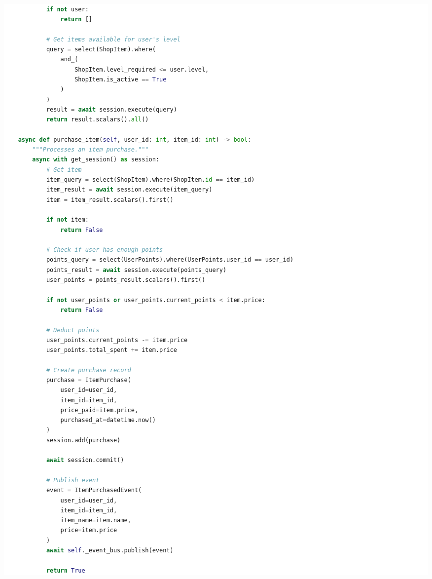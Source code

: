    ```python
               if not user:
                   return []
                   
               # Get items available for user's level
               query = select(ShopItem).where(
                   and_(
                       ShopItem.level_required <= user.level,
                       ShopItem.is_active == True
                   )
               )
               result = await session.execute(query)
               return result.scalars().all()
       
       async def purchase_item(self, user_id: int, item_id: int) -> bool:
           """Processes an item purchase."""
           async with get_session() as session:
               # Get item
               item_query = select(ShopItem).where(ShopItem.id == item_id)
               item_result = await session.execute(item_query)
               item = item_result.scalars().first()
               
               if not item:
                   return False
                   
               # Check if user has enough points
               points_query = select(UserPoints).where(UserPoints.user_id == user_id)
               points_result = await session.execute(points_query)
               user_points = points_result.scalars().first()
               
               if not user_points or user_points.current_points < item.price:
                   return False
                   
               # Deduct points
               user_points.current_points -= item.price
               user_points.total_spent += item.price
               
               # Create purchase record
               purchase = ItemPurchase(
                   user_id=user_id,
                   item_id=item_id,
                   price_paid=item.price,
                   purchased_at=datetime.now()
               )
               session.add(purchase)
               
               await session.commit()
               
               # Publish event
               event = ItemPurchasedEvent(
                   user_id=user_id,
                   item_id=item_id,
                   item_name=item.name,
                   price=item.price
               )
               await self._event_bus.publish(event)
               
               return True
   ```
